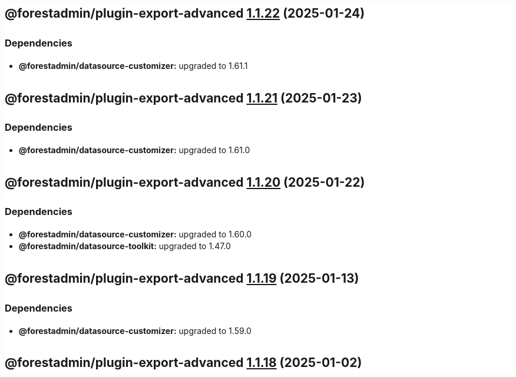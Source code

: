 ## @forestadmin/plugin-export-advanced [1.1.22](https://github.com/ForestAdmin/agent-nodejs/compare/@forestadmin/plugin-export-advanced@1.1.21...@forestadmin/plugin-export-advanced@1.1.22) (2025-01-24)





### Dependencies

* **@forestadmin/datasource-customizer:** upgraded to 1.61.1

## @forestadmin/plugin-export-advanced [1.1.21](https://github.com/ForestAdmin/agent-nodejs/compare/@forestadmin/plugin-export-advanced@1.1.20...@forestadmin/plugin-export-advanced@1.1.21) (2025-01-23)





### Dependencies

* **@forestadmin/datasource-customizer:** upgraded to 1.61.0

## @forestadmin/plugin-export-advanced [1.1.20](https://github.com/ForestAdmin/agent-nodejs/compare/@forestadmin/plugin-export-advanced@1.1.19...@forestadmin/plugin-export-advanced@1.1.20) (2025-01-22)





### Dependencies

* **@forestadmin/datasource-customizer:** upgraded to 1.60.0
* **@forestadmin/datasource-toolkit:** upgraded to 1.47.0

## @forestadmin/plugin-export-advanced [1.1.19](https://github.com/ForestAdmin/agent-nodejs/compare/@forestadmin/plugin-export-advanced@1.1.18...@forestadmin/plugin-export-advanced@1.1.19) (2025-01-13)





### Dependencies

* **@forestadmin/datasource-customizer:** upgraded to 1.59.0

## @forestadmin/plugin-export-advanced [1.1.18](https://github.com/ForestAdmin/agent-nodejs/compare/@forestadmin/plugin-export-advanced@1.1.17...@forestadmin/plugin-export-advanced@1.1.18) (2025-01-02)
